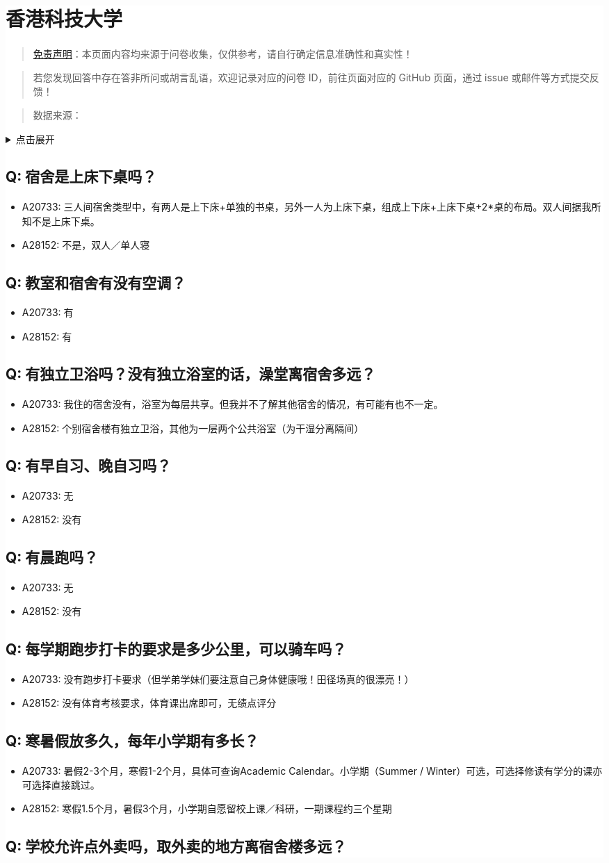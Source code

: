 # 香港科技大学

> [免责声明](https://colleges.chat/#_3)：本页面内容均来源于问卷收集，仅供参考，请自行确定信息准确性和真实性！

> 若您发现回答中存在答非所问或胡言乱语，欢迎记录对应的问卷 ID，前往页面对应的 GitHub 页面，通过 issue 或邮件等方式提交反馈！

> 数据来源：

<details><summary>点击展开</summary></details>

## Q: 宿舍是上床下桌吗？

- A20733: 三人间宿舍类型中，有两人是上下床+单独的书桌，另外一人为上床下桌，组成上下床+上床下桌+2\*桌的布局。双人间据我所知不是上床下桌。

- A28152: 不是，双人／单人寝

## Q: 教室和宿舍有没有空调？

- A20733: 有

- A28152: 有

## Q: 有独立卫浴吗？没有独立浴室的话，澡堂离宿舍多远？

- A20733: 我住的宿舍没有，浴室为每层共享。但我并不了解其他宿舍的情况，有可能有也不一定。

- A28152: 个别宿舍楼有独立卫浴，其他为一层两个公共浴室（为干湿分离隔间）

## Q: 有早自习、晚自习吗？

- A20733: 无

- A28152: 没有

## Q: 有晨跑吗？

- A20733: 无

- A28152: 没有

## Q: 每学期跑步打卡的要求是多少公里，可以骑车吗？

- A20733: 没有跑步打卡要求（但学弟学妹们要注意自己身体健康哦！田径场真的很漂亮！）

- A28152: 没有体育考核要求，体育课出席即可，无绩点评分

## Q: 寒暑假放多久，每年小学期有多长？

- A20733: 暑假2-3个月，寒假1-2个月，具体可查询Academic Calendar。小学期（Summer / Winter）可选，可选择修读有学分的课亦可选择直接跳过。

- A28152: 寒假1.5个月，暑假3个月，小学期自愿留校上课／科研，一期课程约三个星期

## Q: 学校允许点外卖吗，取外卖的地方离宿舍楼多远？
